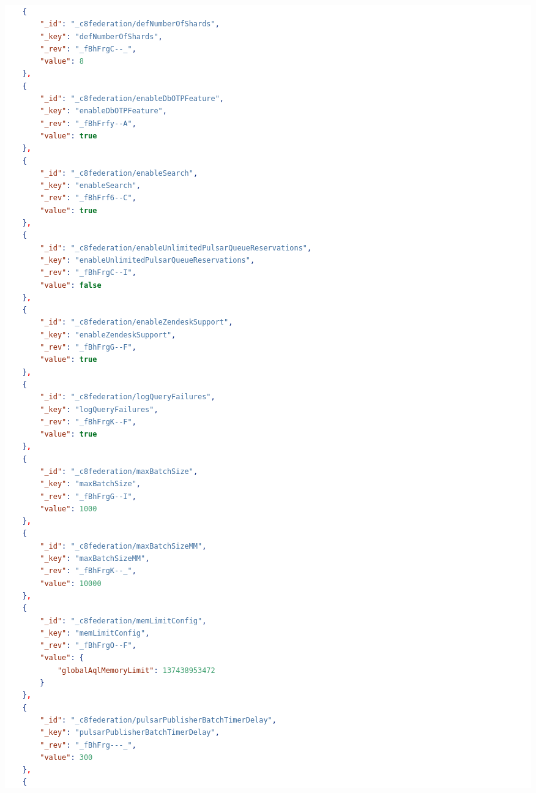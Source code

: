 ```json
	{
		"_id": "_c8federation/defNumberOfShards",
		"_key": "defNumberOfShards",
		"_rev": "_fBhFrgC--_",
		"value": 8
	},
	{
		"_id": "_c8federation/enableDbOTPFeature",
		"_key": "enableDbOTPFeature",
		"_rev": "_fBhFrfy--A",
		"value": true
	},
	{
		"_id": "_c8federation/enableSearch",
		"_key": "enableSearch",
		"_rev": "_fBhFrf6--C",
		"value": true
	},
	{
		"_id": "_c8federation/enableUnlimitedPulsarQueueReservations",
		"_key": "enableUnlimitedPulsarQueueReservations",
		"_rev": "_fBhFrgC--I",
		"value": false
	},
	{
		"_id": "_c8federation/enableZendeskSupport",
		"_key": "enableZendeskSupport",
		"_rev": "_fBhFrgG--F",
		"value": true
	},
	{
		"_id": "_c8federation/logQueryFailures",
		"_key": "logQueryFailures",
		"_rev": "_fBhFrgK--F",
		"value": true
	},
	{
		"_id": "_c8federation/maxBatchSize",
		"_key": "maxBatchSize",
		"_rev": "_fBhFrgG--I",
		"value": 1000
	},
	{
		"_id": "_c8federation/maxBatchSizeMM",
		"_key": "maxBatchSizeMM",
		"_rev": "_fBhFrgK--_",
		"value": 10000
	},
	{
		"_id": "_c8federation/memLimitConfig",
		"_key": "memLimitConfig",
		"_rev": "_fBhFrgO--F",
		"value": {
			"globalAqlMemoryLimit": 137438953472
		}
	},
	{
		"_id": "_c8federation/pulsarPublisherBatchTimerDelay",
		"_key": "pulsarPublisherBatchTimerDelay",
		"_rev": "_fBhFrg---_",
		"value": 300
	},
	{
```